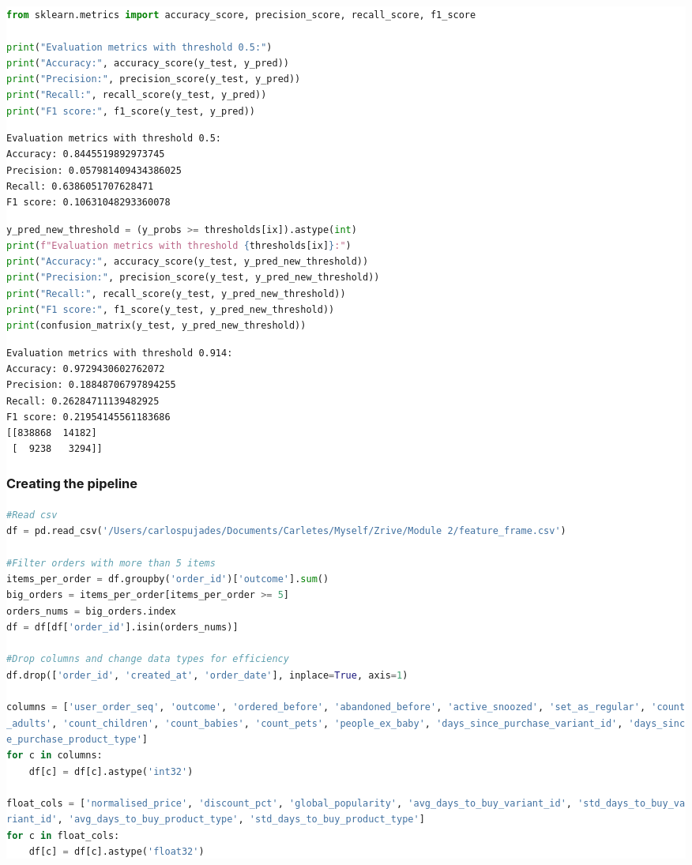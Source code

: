 

```python
from sklearn.metrics import accuracy_score, precision_score, recall_score, f1_score 

print("Evaluation metrics with threshold 0.5:") 
print("Accuracy:", accuracy_score(y_test, y_pred)) 
print("Precision:", precision_score(y_test, y_pred)) 
print("Recall:", recall_score(y_test, y_pred)) 
print("F1 score:", f1_score(y_test, y_pred))
```

    Evaluation metrics with threshold 0.5:
    Accuracy: 0.8445519892973745
    Precision: 0.057981409434386025
    Recall: 0.6386051707628471
    F1 score: 0.10631048293360078



```python
y_pred_new_threshold = (y_probs >= thresholds[ix]).astype(int) 
print(f"Evaluation metrics with threshold {thresholds[ix]}:") 
print("Accuracy:", accuracy_score(y_test, y_pred_new_threshold)) 
print("Precision:", precision_score(y_test, y_pred_new_threshold)) 
print("Recall:", recall_score(y_test, y_pred_new_threshold)) 
print("F1 score:", f1_score(y_test, y_pred_new_threshold))
print(confusion_matrix(y_test, y_pred_new_threshold))
```

    Evaluation metrics with threshold 0.914:
    Accuracy: 0.9729430602762072
    Precision: 0.18848706797894255
    Recall: 0.26284711139482925
    F1 score: 0.21954145561183686
    [[838868  14182]
     [  9238   3294]]


### Creating the pipeline


```python
#Read csv
df = pd.read_csv('/Users/carlospujades/Documents/Carletes/Myself/Zrive/Module 2/feature_frame.csv')

#Filter orders with more than 5 items
items_per_order = df.groupby('order_id')['outcome'].sum()
big_orders = items_per_order[items_per_order >= 5]
orders_nums = big_orders.index
df = df[df['order_id'].isin(orders_nums)]

#Drop columns and change data types for efficiency
df.drop(['order_id', 'created_at', 'order_date'], inplace=True, axis=1)

columns = ['user_order_seq', 'outcome', 'ordered_before', 'abandoned_before', 'active_snoozed', 'set_as_regular', 'count_adults', 'count_children', 'count_babies', 'count_pets', 'people_ex_baby', 'days_since_purchase_variant_id', 'days_since_purchase_product_type']
for c in columns:
    df[c] = df[c].astype('int32')
    
float_cols = ['normalised_price', 'discount_pct', 'global_popularity', 'avg_days_to_buy_variant_id', 'std_days_to_buy_variant_id', 'avg_days_to_buy_product_type', 'std_days_to_buy_product_type']
for c in float_cols:
    df[c] = df[c].astype('float32')
```
